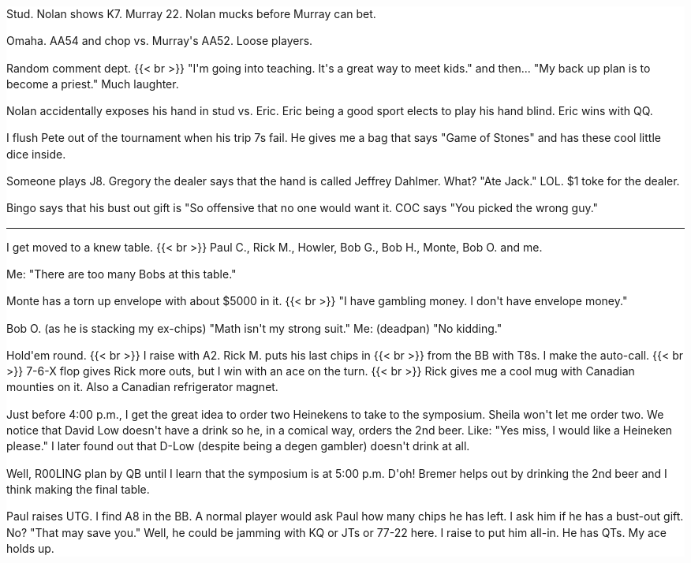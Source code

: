 Stud.  Nolan shows K7.  Murray 22.  Nolan mucks before Murray can bet.

Omaha.  AA54 and chop vs. Murray's AA52.  Loose players.

Random comment dept. {{< br >}}
"I'm going into teaching.  It's a great way to meet kids." and then...
"My back up plan is to become a priest."   Much laughter.

Nolan accidentally exposes his hand in stud vs. Eric.  Eric being
a good sport elects to play his hand blind.  Eric wins with QQ.

I flush Pete out of the tournament when his trip 7s fail.
He gives me a bag that says "Game of Stones" and has these cool
little dice inside.

Someone plays J8.  Gregory the dealer says that the hand is called
Jeffrey Dahlmer.  What?  "Ate Jack."  LOL.  $1 toke for the dealer.

Bingo says that his bust out gift is "So offensive that no one
would want it.  COC says "You picked the wrong guy."

---

I get moved to a knew table. {{< br >}}
Paul C., Rick M., Howler, Bob G., Bob H., Monte, Bob O. and me.

Me: "There are too many Bobs at this table."

Monte has a torn up envelope with about $5000 in it. {{< br >}}
"I have gambling money.  I don't have envelope money."

Bob O. (as he is stacking my ex-chips) "Math isn't my strong suit."
Me: (deadpan) "No kidding."

Hold'em round. {{< br >}}
I raise with A2.  Rick M. puts his last chips in {{< br >}}
from the BB with T8s.  I make the auto-call. {{< br >}}
7-6-X flop gives Rick more outs, but I win with an ace on the turn. {{< br >}}
Rick gives me a cool mug with Canadian mounties on it.  Also a
Canadian refrigerator magnet.

Just before 4:00 p.m., I get the great idea to order two Heinekens
to take to the symposium.  Sheila won't let me order two.
We notice that David Low doesn't have a drink so he, in a comical
way, orders the 2nd beer.  Like: "Yes miss, I would like a Heineken please."
I later found out that D-Low (despite being a degen gambler) doesn't
drink at all.

Well, R00LING plan by QB until I learn that the symposium is at 5:00 p.m.
D'oh!  Bremer helps out by drinking the 2nd beer and I think making the
final table.

Paul raises UTG.  I find A8 in the BB.
A normal player would ask Paul how many chips he has left.
I ask him if he has a bust-out gift.  No?
"That may save you."
Well, he could be jamming with KQ or JTs or 77-22 here.
I raise to put him all-in.  He has QTs.  My ace holds up.
